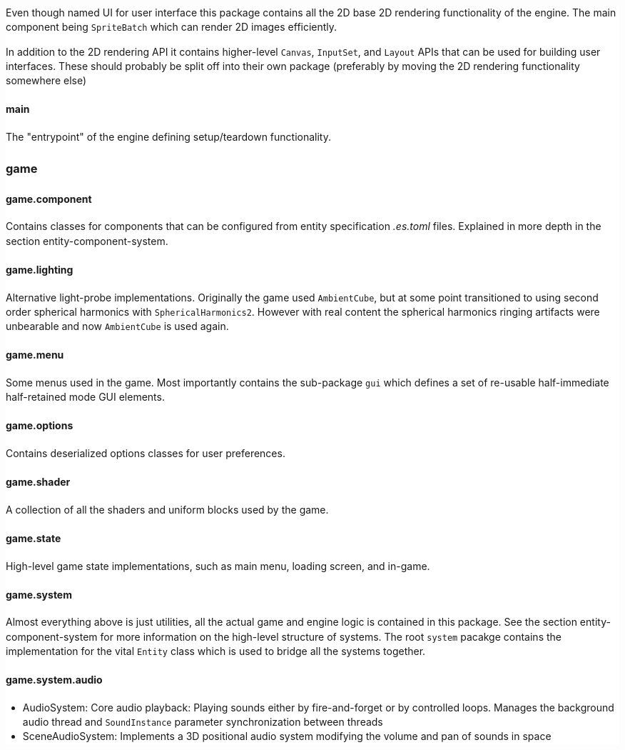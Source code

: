 Even though named UI for user interface this package contains all the 2D base
2D rendering functionality of the engine. The main component being `SpriteBatch`
which can render 2D images efficiently.

In addition to the 2D rendering API it contains higher-level `Canvas`, `InputSet`,
and `Layout` APIs that can be used for building user interfaces. These should
probably be split off into their own package (preferably by moving the 2D rendering
functionality somewhere else)

#### main

The "entrypoint" of the engine defining setup/teardown functionality.

### game

#### game.component

Contains classes for components that can be configured from entity specification
*.es.toml* files. Explained in more depth in the section entity-component-system.

#### game.lighting

Alternative light-probe implementations. Originally the game used `AmbientCube`,
but at some point transitioned to using second order spherical harmonics with
`SphericalHarmonics2`. However with real content the spherical harmonics ringing
artifacts were unbearable and now `AmbientCube` is used again.

#### game.menu

Some menus used in the game. Most importantly contains the sub-package `gui`
which defines a set of re-usable half-immediate half-retained mode GUI elements.

#### game.options

Contains deserialized options classes for user preferences.

#### game.shader

A collection of all the shaders and uniform blocks used by the game.

#### game.state

High-level game state implementations, such as main menu, loading screen, and
in-game.

#### game.system

Almost everything above is just utilities, all the actual game and engine logic
is contained in this package. See the section entity-component-system for more
information on the high-level structure of systems. The root `system` pacakge
contains the implementation for the vital `Entity` class which is used to bridge
all the systems together.

#### game.system.audio

* AudioSystem: Core audio playback: Playing sounds either by fire-and-forget or by controlled loops. Manages the background audio thread and `SoundInstance` parameter synchronization between threads
* SceneAudioSystem: Implements a 3D positional audio system modifying the volume and pan of sounds in space
